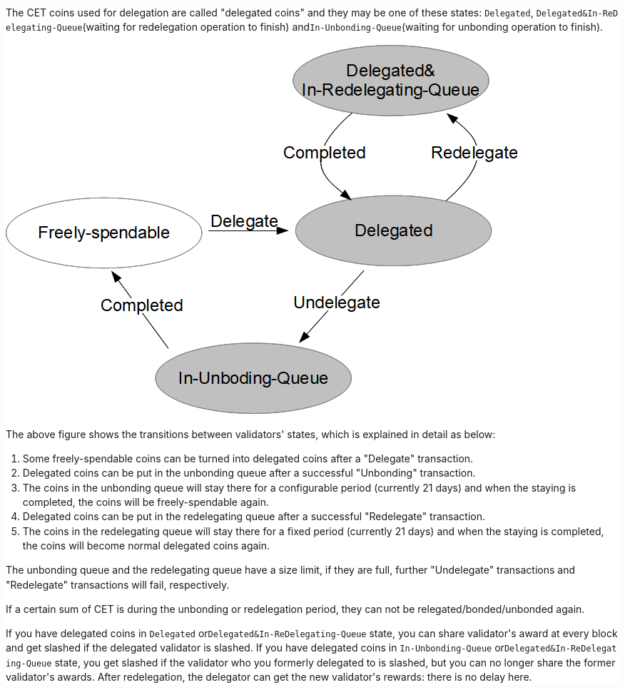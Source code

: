 The CET coins used for delegation are called "delegated coins" and they may be one of these states: `Delegated`, `Delegated&In-ReDelegating-Queue`(waiting for redelegation operation to finish)  and`In-Unbonding-Queue`(waiting for unbonding operation to finish).

![delegated-coins-state](./images/delegated-coins-state.png)

The above figure shows the transitions between validators' states,  which is explained in detail as below:

1. Some freely-spendable coins can be turned into delegated coins after a "Delegate" transaction.
2. Delegated coins can be put in the unbonding queue after a successful "Unbonding" transaction.
3. The coins in the unbonding queue will stay there for a configurable period (currently 21 days) and when the staying is completed, the coins will be freely-spendable again.
4. Delegated coins can be put in the redelegating queue after a successful "Redelegate" transaction.
5. The coins in the redelegating queue will stay there for a fixed period (currently 21 days) and when the staying is completed, the coins will become normal delegated coins again.

The unbonding queue and the redelegating queue have a size limit, if they are full, further "Undelegate" transactions and "Redelegate" transactions will fail, respectively.

 If a certain sum of CET is during the unbonding or redelegation period, they can not be relegated/bonded/unbonded again.

If you have delegated coins in `Delegated` or`Delegated&In-ReDelegating-Queue` state, you can share validator's award at every block and get slashed if the delegated validator is slashed. If you have delegated coins in `In-Unbonding-Queue` or`Delegated&In-ReDelegating-Queue` state, you get slashed if the validator who you formerly delegated to is slashed, but you can no longer share the former validator's awards. After redelegation, the delegator can get the new validator's rewards: there is no delay here.
